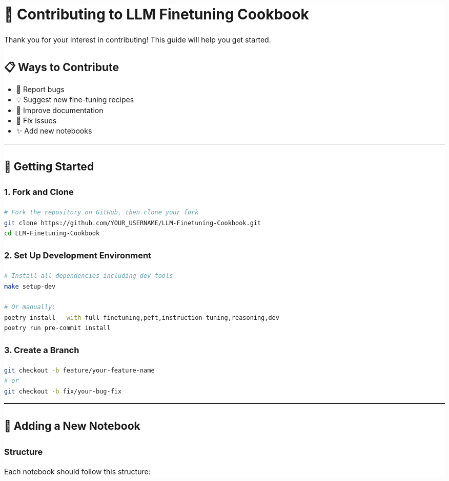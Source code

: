 # 🤝 Contributing to LLM Finetuning Cookbook

Thank you for your interest in contributing! This guide will help you get started.

## 📋 Ways to Contribute

- 🐛 Report bugs
- 💡 Suggest new fine-tuning recipes
- 📝 Improve documentation
- 🔧 Fix issues
- ✨ Add new notebooks

---

## 🚀 Getting Started

### 1. Fork and Clone

```bash
# Fork the repository on GitHub, then clone your fork
git clone https://github.com/YOUR_USERNAME/LLM-Finetuning-Cookbook.git
cd LLM-Finetuning-Cookbook
```

### 2. Set Up Development Environment

```bash
# Install all dependencies including dev tools
make setup-dev

# Or manually:
poetry install --with full-finetuning,peft,instruction-tuning,reasoning,dev
poetry run pre-commit install
```

### 3. Create a Branch

```bash
git checkout -b feature/your-feature-name
# or
git checkout -b fix/your-bug-fix
```

---

## 📝 Adding a New Notebook

### Structure

Each notebook should follow this structure:

